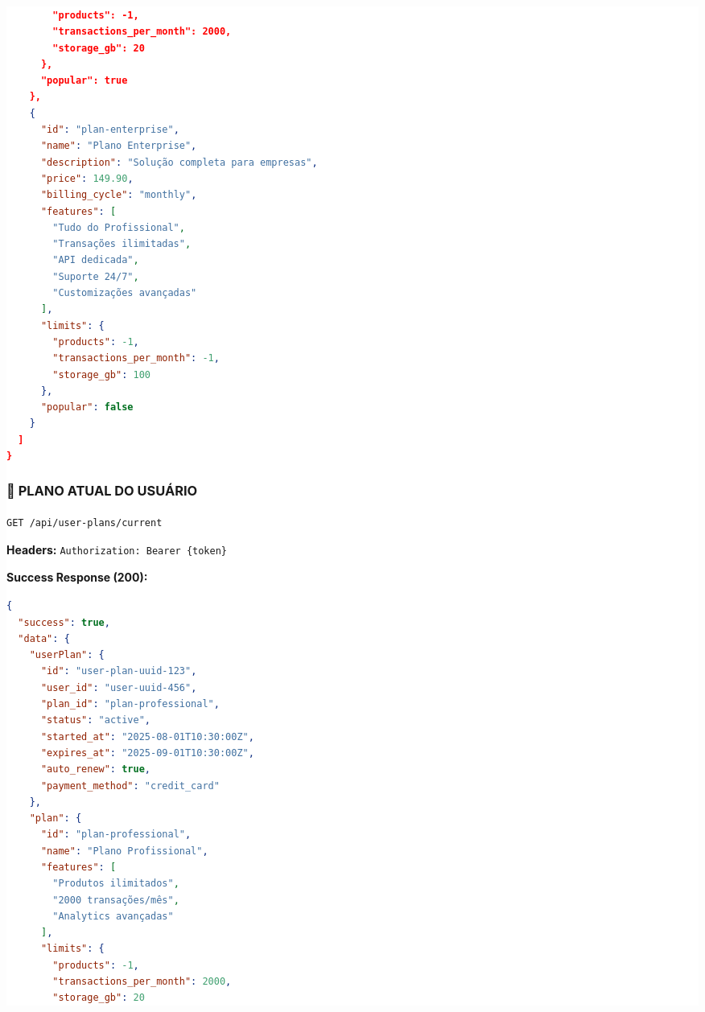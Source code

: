 ```json
        "products": -1,
        "transactions_per_month": 2000,
        "storage_gb": 20
      },
      "popular": true
    },
    {
      "id": "plan-enterprise",
      "name": "Plano Enterprise",
      "description": "Solução completa para empresas",
      "price": 149.90,
      "billing_cycle": "monthly",
      "features": [
        "Tudo do Profissional",
        "Transações ilimitadas",
        "API dedicada",
        "Suporte 24/7",
        "Customizações avançadas"
      ],
      "limits": {
        "products": -1,
        "transactions_per_month": -1,
        "storage_gb": 100
      },
      "popular": false
    }
  ]
}
```

### 👤 **PLANO ATUAL DO USUÁRIO**
```http
GET /api/user-plans/current
```

**Headers:** `Authorization: Bearer {token}`

**Success Response (200):**
```json
{
  "success": true,
  "data": {
    "userPlan": {
      "id": "user-plan-uuid-123",
      "user_id": "user-uuid-456",
      "plan_id": "plan-professional",
      "status": "active",
      "started_at": "2025-08-01T10:30:00Z",
      "expires_at": "2025-09-01T10:30:00Z",
      "auto_renew": true,
      "payment_method": "credit_card"
    },
    "plan": {
      "id": "plan-professional",
      "name": "Plano Profissional",
      "features": [
        "Produtos ilimitados",
        "2000 transações/mês",
        "Analytics avançadas"
      ],
      "limits": {
        "products": -1,
        "transactions_per_month": 2000,
        "storage_gb": 20
```